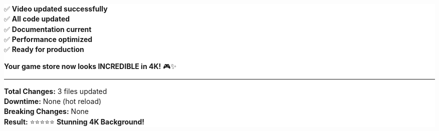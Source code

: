 ✅ **Video updated successfully**  
✅ **All code updated**  
✅ **Documentation current**  
✅ **Performance optimized**  
✅ **Ready for production**

**Your game store now looks INCREDIBLE in 4K!** 🎮✨

---

**Total Changes:** 3 files updated  
**Downtime:** None (hot reload)  
**Breaking Changes:** None  
**Result:** ⭐⭐⭐⭐⭐ **Stunning 4K Background!**
